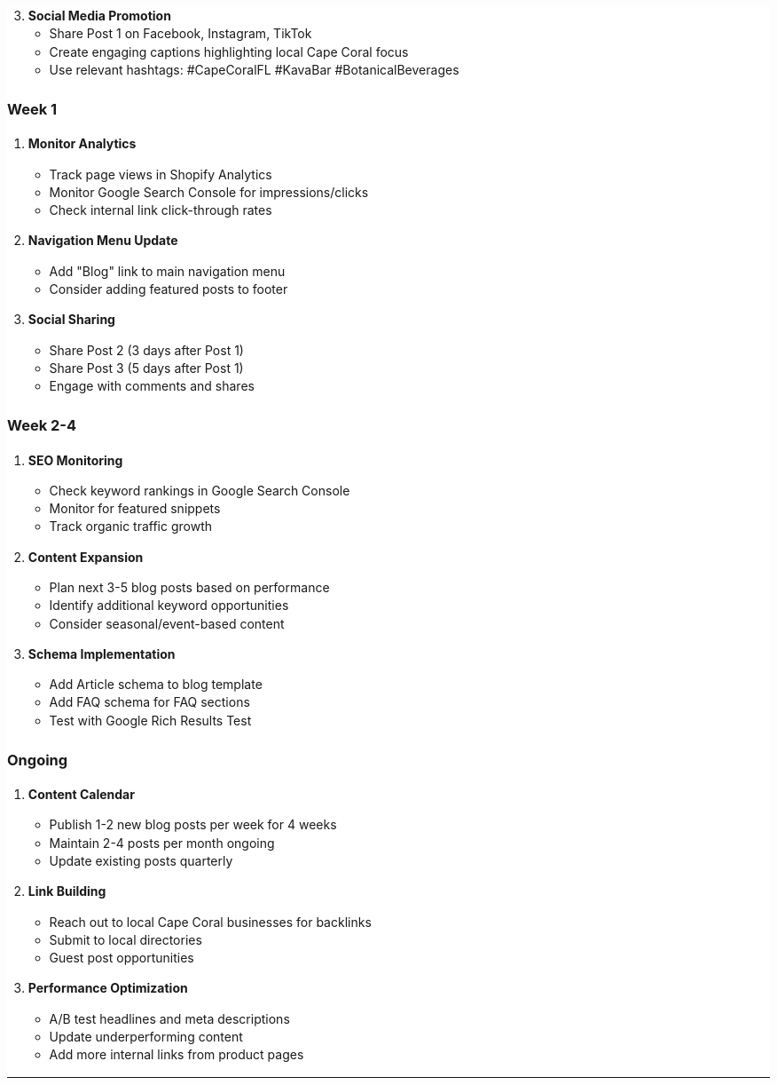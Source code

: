 3. **Social Media Promotion**
   - Share Post 1 on Facebook, Instagram, TikTok
   - Create engaging captions highlighting local Cape Coral focus
   - Use relevant hashtags: #CapeCoralFL #KavaBar #BotanicalBeverages

### Week 1
1. **Monitor Analytics**
   - Track page views in Shopify Analytics
   - Monitor Google Search Console for impressions/clicks
   - Check internal link click-through rates

2. **Navigation Menu Update**
   - Add "Blog" link to main navigation menu
   - Consider adding featured posts to footer

3. **Social Sharing**
   - Share Post 2 (3 days after Post 1)
   - Share Post 3 (5 days after Post 1)
   - Engage with comments and shares

### Week 2-4
1. **SEO Monitoring**
   - Check keyword rankings in Google Search Console
   - Monitor for featured snippets
   - Track organic traffic growth

2. **Content Expansion**
   - Plan next 3-5 blog posts based on performance
   - Identify additional keyword opportunities
   - Consider seasonal/event-based content

3. **Schema Implementation**
   - Add Article schema to blog template
   - Add FAQ schema for FAQ sections
   - Test with Google Rich Results Test

### Ongoing
1. **Content Calendar**
   - Publish 1-2 new blog posts per week for 4 weeks
   - Maintain 2-4 posts per month ongoing
   - Update existing posts quarterly

2. **Link Building**
   - Reach out to local Cape Coral businesses for backlinks
   - Submit to local directories
   - Guest post opportunities

3. **Performance Optimization**
   - A/B test headlines and meta descriptions
   - Update underperforming content
   - Add more internal links from product pages

---
